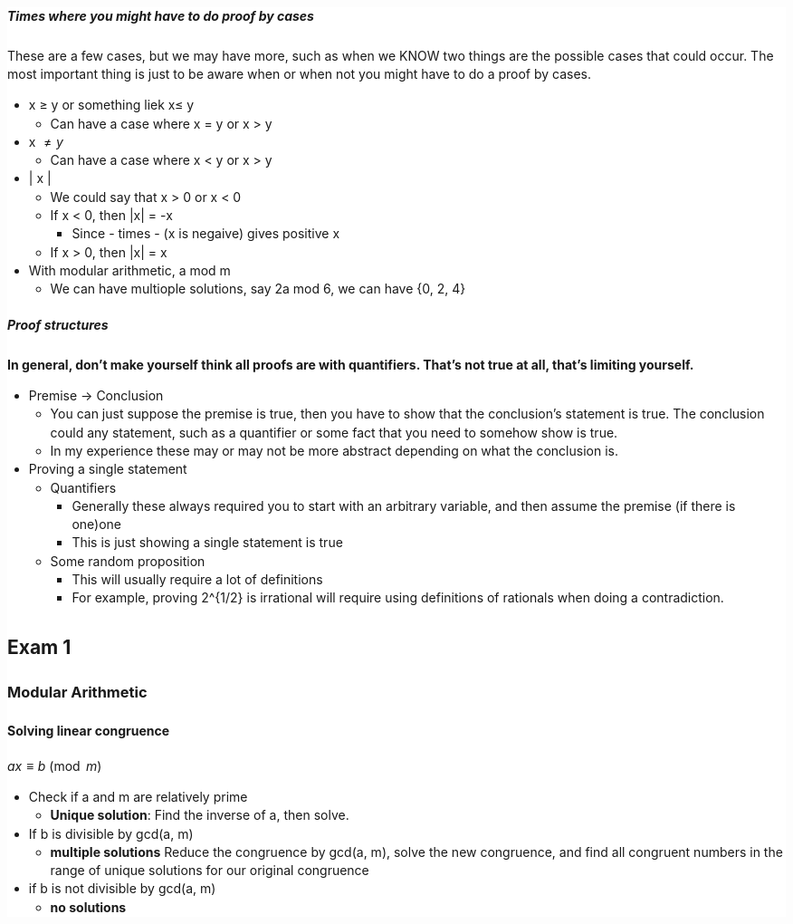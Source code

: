 
##### Times where you might have to do proof by cases

These are a few cases, but we may have more, such as when we KNOW two things are the possible cases that could occur. The most important thing is just to be aware when or when not you might have to do a proof by cases. 

- x ≥ y or something liek x≤ y
	- Can have a case where x = y or x > y 
- x $\neq y$
	- Can have a case where x < y or x > y
- | x |
	- We could say that x >  0 or x < 0 
	- If x < 0, then |x| = -x 
		- Since - times - (x is negaive) gives positive x
	- If x > 0, then |x| = x
- With modular arithmetic, a mod m
	- We can have multiople solutions, say 2a mod 6, we can have {0, 2, 4}





##### Proof structures


**In general, don’t make yourself think all proofs are with quantifiers. That’s not true at all, that’s limiting yourself.**

- Premise → Conclusion
	- You can just suppose the premise is true, then you have to show that the conclusion’s statement is true. The conclusion could any statement, such as a quantifier or some fact that you need to somehow show is true.
	- In my experience these may or may not be more abstract depending on what the conclusion is. 
- Proving a single statement
	- Quantifiers
		- Generally these always required you to start with an arbitrary variable, and then assume the premise (if there is one)one
		- This is just showing a single statement is true
	- Some random proposition
		- This will usually require a lot of definitions
		- For example, proving 2^{1/2} is irrational will require using definitions of rationals when doing a contradiction. 


## Exam 1
### Modular Arithmetic
#### Solving linear congruence
$ax \equiv b \pmod{m}$
- Check if a and m are relatively prime
	- **Unique solution**: Find the inverse of a, then solve. 
- If b is divisible by gcd(a, m)
	- **multiple solutions** Reduce the congruence by gcd(a, m), solve the new congruence, and find all congruent numbers in the range of unique solutions for our original congruence
-  if b is not divisible by gcd(a, m)
	- **no solutions**
